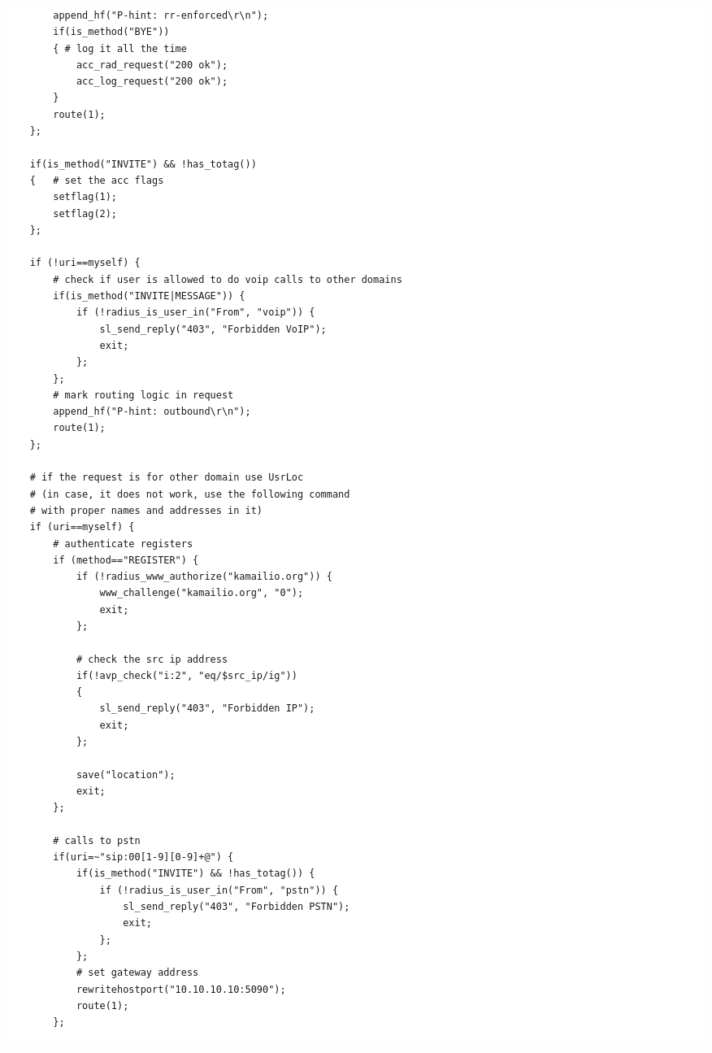 ```
        append_hf("P-hint: rr-enforced\r\n");
        if(is_method("BYE"))
        { # log it all the time
            acc_rad_request("200 ok");
            acc_log_request("200 ok");
        }
        route(1);
    };

    if(is_method("INVITE") && !has_totag())
    {   # set the acc flags
        setflag(1);
        setflag(2);
    };

    if (!uri==myself) {
        # check if user is allowed to do voip calls to other domains
        if(is_method("INVITE|MESSAGE")) {
            if (!radius_is_user_in("From", "voip")) {
                sl_send_reply("403", "Forbidden VoIP");
                exit;
            };
        };
        # mark routing logic in request
        append_hf("P-hint: outbound\r\n"); 
        route(1);
    };

    # if the request is for other domain use UsrLoc
    # (in case, it does not work, use the following command
    # with proper names and addresses in it)
    if (uri==myself) {
        # authenticate registers
        if (method=="REGISTER") {
            if (!radius_www_authorize("kamailio.org")) {
                www_challenge("kamailio.org", "0");
                exit;
            };

            # check the src ip address
            if(!avp_check("i:2", "eq/$src_ip/ig"))
            {
                sl_send_reply("403", "Forbidden IP");
                exit;
            };

            save("location");
            exit;
        };

        # calls to pstn
        if(uri=~"sip:00[1-9][0-9]+@") {
            if(is_method("INVITE") && !has_totag()) {
                if (!radius_is_user_in("From", "pstn")) {
                    sl_send_reply("403", "Forbidden PSTN");
                    exit;
                };
            };
            # set gateway address
            rewritehostport("10.10.10.10:5090");
            route(1);
        };
        
```